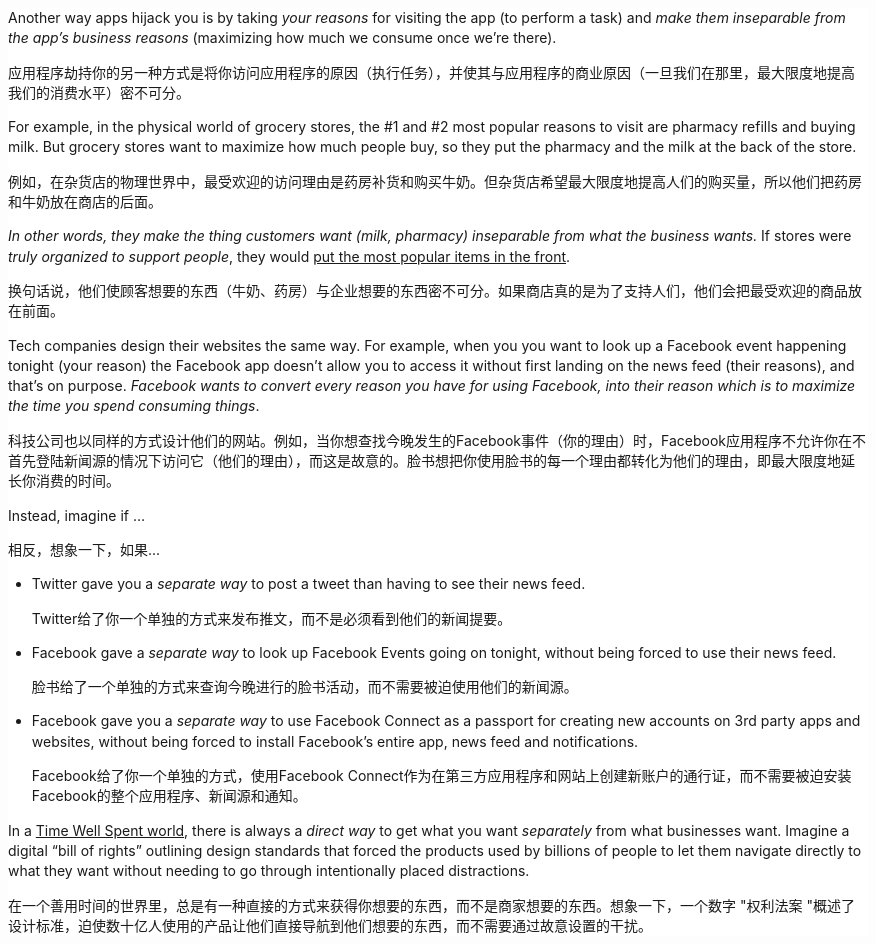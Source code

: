 Another way apps hijack you is by taking _your reasons_ for visiting the app (to perform a task) and _make them inseparable from the app’s business reasons_ (maximizing how much we consume once we’re there).  

应用程序劫持你的另一种方式是将你访问应用程序的原因（执行任务），并使其与应用程序的商业原因（一旦我们在那里，最大限度地提高我们的消费水平）密不可分。

For example, in the physical world of grocery stores, the #1 and #2 most popular reasons to visit are pharmacy refills and buying milk. But grocery stores want to maximize how much people buy, so they put the pharmacy and the milk at the back of the store.  

例如，在杂货店的物理世界中，最受欢迎的访问理由是药房补货和购买牛奶。但杂货店希望最大限度地提高人们的购买量，所以他们把药房和牛奶放在商店的后面。

_In other words, they make the thing customers want (milk, pharmacy) inseparable from what the business wants._ If stores were _truly organized to support people_, they would [put the most popular items in the front](http://www.economist.com/node/12792420).  

换句话说，他们使顾客想要的东西（牛奶、药房）与企业想要的东西密不可分。如果商店真的是为了支持人们，他们会把最受欢迎的商品放在前面。

Tech companies design their websites the same way. For example, when you you want to look up a Facebook event happening tonight (your reason) the Facebook app doesn’t allow you to access it without first landing on the news feed (their reasons), and that’s on purpose. _Facebook wants to convert every reason you have for using Facebook, into their reason which is to maximize the time you spend consuming things_.  

科技公司也以同样的方式设计他们的网站。例如，当你想查找今晚发生的Facebook事件（你的理由）时，Facebook应用程序不允许你在不首先登陆新闻源的情况下访问它（他们的理由），而这是故意的。脸书想把你使用脸书的每一个理由都转化为他们的理由，即最大限度地延长你消费的时间。

Instead, imagine if …  

相反，想象一下，如果...

-   Twitter gave you a _separate way_ to post a tweet than having to see their news feed.  
    
    Twitter给了你一个单独的方式来发布推文，而不是必须看到他们的新闻提要。
-   Facebook gave a _separate way_ to look up Facebook Events going on tonight, without being forced to use their news feed.  
    
    脸书给了一个单独的方式来查询今晚进行的脸书活动，而不需要被迫使用他们的新闻源。
-   Facebook gave you a _separate way_ to use Facebook Connect as a passport for creating new accounts on 3rd party apps and websites, without being forced to install Facebook’s entire app, news feed and notifications.  
    
    Facebook给了你一个单独的方式，使用Facebook Connect作为在第三方应用程序和网站上创建新账户的通行证，而不需要被迫安装Facebook的整个应用程序、新闻源和通知。

In a [Time Well Spent world](http://timewellspent.io/), there is always a _direct way_ to get what you want _separately_ from what businesses want. Imagine a digital “bill of rights” outlining design standards that forced the products used by billions of people to let them navigate directly to what they want without needing to go through intentionally placed distractions.  

在一个善用时间的世界里，总是有一种直接的方式来获得你想要的东西，而不是商家想要的东西。想象一下，一个数字 "权利法案 "概述了设计标准，迫使数十亿人使用的产品让他们直接导航到他们想要的东西，而不需要通过故意设置的干扰。

